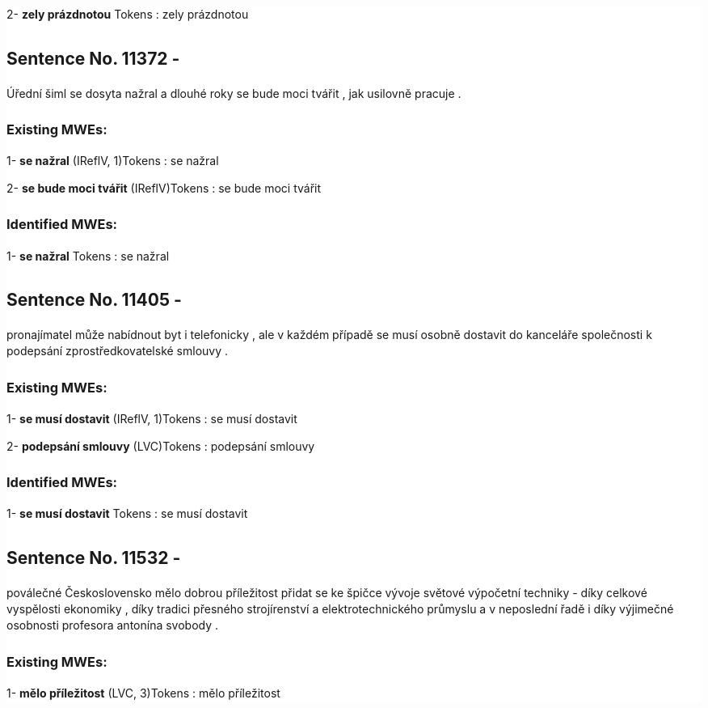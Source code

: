 2- **zely prázdnotou** Tokens : 
zely
prázdnotou

## Sentence No. 11372 - 
Úřední šiml se dosyta nažral a dlouhé roky se bude moci tvářit , jak usilovně pracuje . 
### Existing MWEs: 
1- **se nažral** (IReflV, 1)Tokens : 
se
nažral

2- **se bude moci tvářit** (IReflV)Tokens : 
se
bude
moci
tvářit

### Identified MWEs: 
1- **se nažral** Tokens : 
se
nažral

## Sentence No. 11405 - 
pronajímatel může nabídnout byt i telefonicky , ale v každém případě se musí osobně dostavit do kanceláře společnosti k podepsání zprostředkovatelské smlouvy . 
### Existing MWEs: 
1- **se musí dostavit** (IReflV, 1)Tokens : 
se
musí
dostavit

2- **podepsání smlouvy** (LVC)Tokens : 
podepsání
smlouvy

### Identified MWEs: 
1- **se musí dostavit** Tokens : 
se
musí
dostavit

## Sentence No. 11532 - 
poválečné Československo mělo dobrou příležitost přidat se ke špičce vývoje světové výpočetní techniky - díky celkové vyspělosti ekonomiky , díky tradici přesného strojírenství a elektrotechnického průmyslu a v neposlední řadě i díky výjimečné osobnosti profesora antonína svobody . 
### Existing MWEs: 
1- **mělo příležitost** (LVC, 3)Tokens : 
mělo
příležitost
